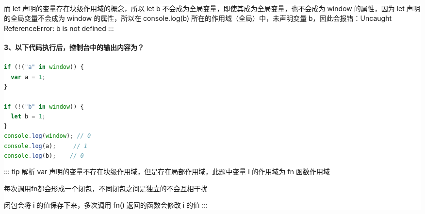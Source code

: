 而 let 声明的变量存在块级作用域的概念，所以 let b 不会成为全局变量，即使其成为全局变量，也不会成为 window 的属性，因为 let 声明的全局变量不会成为 window 的属性，所以在 console.log(b) 所在的作用域（全局）中，未声明变量 b，因此会报错：Uncaught ReferenceError: b is not defined
:::

#### 3、以下代码执行后，控制台中的输出内容为？
```js
if (!("a" in window)) {
  var a = 1;
}

if (!("b" in window)) {
  let b = 1;
}
console.log(window); // 0
console.log(a);     // 1
console.log(b);    // 0
```
::: tip 解析
var 声明的变量不存在块级作用域，但是存在局部作用域，此题中变量 i 的作用域为 fn 函数作用域

每次调用fn都会形成一个闭包，不同闭包之间是独立的不会互相干扰

闭包会将 i 的值保存下来，多次调用 fn() 返回的函数会修改 i 的值
:::
